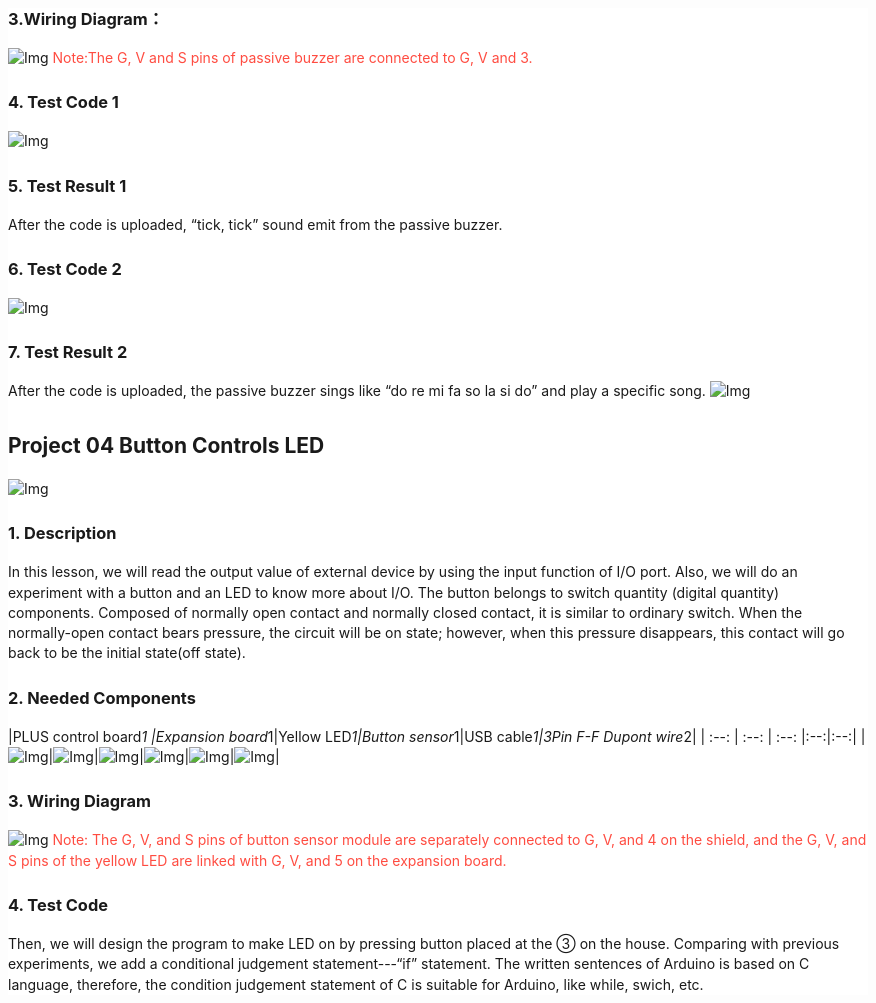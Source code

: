 ### 3.Wiring Diagram：
![Img](/scratch/media/img-20230317131712.png)
<span style="color: rgb(255, 76, 65);">Note:The G, V and S pins of passive buzzer are connected to G, V and 3.</span>

### 4. Test Code 1
![Img](/scratch/media/img-20230303143135.png)

### 5. Test Result 1
After the code is uploaded, “tick, tick” sound emit from the passive buzzer. 


### 6. Test Code 2
![Img](/scratch/media/img-20230303143241.png)

### 7. Test Result 2
After the code is uploaded, the passive buzzer sings like “do re mi fa so la si do” and play a specific song. 
![Img](/scratch/media/img-20230321131811.jpg)



## Project 04 Button Controls LED
![Img](/scratch/media/img-20230302154826.png)

### 1. Description
In this lesson, we will read the output value of external device by using the input function of I/O port. Also, we will do an experiment with a button and an LED to know more about I/O.
The button belongs to switch quantity (digital quantity) components. Composed of normally open contact and normally closed contact, it is similar to ordinary switch. 
When the normally-open contact bears pressure, the circuit will be on state; however, when this pressure disappears, this contact will go back to be the initial state(off state).

### 2. Needed Components
|PLUS control board*1 |Expansion board*1|Yellow LED*1|Button sensor*1|USB cable*1|3Pin F-F Dupont wire*2|
| :--: | :--: | :--: |:--:|:--:|
|![Img](/scratch/media/img-20230302142231.png)|![Img](/scratch/media/img-20230302142246.png)|![Img](/scratch/media/img-20230302155112.png)|![Img](/scratch/media/img-20230302155120.png)|![Img](/scratch/media/img-20230302142305.png)|![Img](/scratch/media/img-20230302142310.png)|

### 3. Wiring Diagram
![Img](/scratch/media/img-20230302155244.png)
<span style="color: rgb(255, 76, 65);">Note: The G, V, and S pins of button sensor module are separately connected to G, V, and 4 on the shield, and the G, V, and S pins of the yellow LED are linked with G, V, and 5 on the expansion board.</span>

### 4. Test Code
Then, we will design the program to make LED on by pressing button placed at the ③ on the house.
Comparing with previous experiments, we add a conditional judgement statement---“if” statement. The written sentences of Arduino is based on C language, therefore, the condition judgement statement of C is suitable for Arduino, like while, swich, etc.
